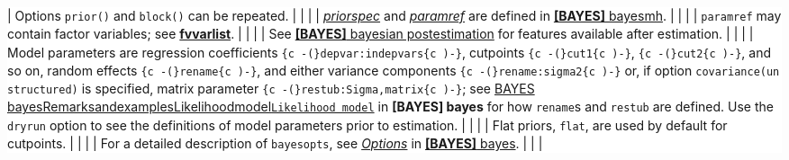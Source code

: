 | Options `prior()` and `block()` can be repeated.                                                                                                                                                                                                                                                                                                                                                                                                                                                                                                                                                                                                                                         |     |     |
| [<var class="command">priorspec</var><strong></strong>](bayesmh##priorspec) and [<var class="command">paramref</var><strong></strong>](bayesmh##paramref) are defined in [<strong>[BAYES]</strong> bayesmh](http://www.stata.com/help.cgi?bayesmh).                                                                                                                                                                                                                                                                                                                                                     |     |     |
| `paramref` may contain factor variables; see [<strong>fvvarlist</strong>](http://www.stata.com/help.cgi?fvvarlist).                                                                                                                                                                                                                                                                                                                                                                                                                                                                                                                                           |     |     |
| See [<strong>[BAYES]</strong> bayesian postestimation](http://www.stata.com/help.cgi?bayesian_postestimation) for features available after estimation.                                                                                                                                                                                                                                                                                                                                                                                                                                                                                                        |     |     |
| Model parameters are regression coefficients `{c -(}depvar:indepvars{c )-}`, cutpoints `{c -(}cut1{c )-}`, `{c -(}cut2{c )-}`, and so on, random effects `{c -(}rename{c )-}`, and either variance components `{c -(}rename:sigma2{c )-}` or, if option `covariance(unstructured)` is specified, matrix parameter `{c -(}restub:Sigma,matrix{c )-}`; see [BAYES bayesRemarksandexamplesLikelihoodmodel`Likelihood model`](http://www.stata.com/manuals14/bayesbayesremarksandexampleslikelihoodmodel.pdf) in **\[BAYES\] bayes** for how `rename`s and `restub` are defined. Use the `dryrun` option to see the definitions of model parameters prior to estimation. |     |     |
| Flat priors, `flat`, are used by default for cutpoints.                                                                                                                                                                                                                                                                                                                                                                                                                                                                                                                                                                                                                                  |     |     |
| For a detailed description of `bayesopts`, see [<var class="command">Options</var><strong></strong>](bayes##options) in [<strong>[BAYES]</strong> bayes](http://www.stata.com/help.cgi?bayes).                                                                                                                                                                                                                                                                                                                                                                                                                                     |     |     |
